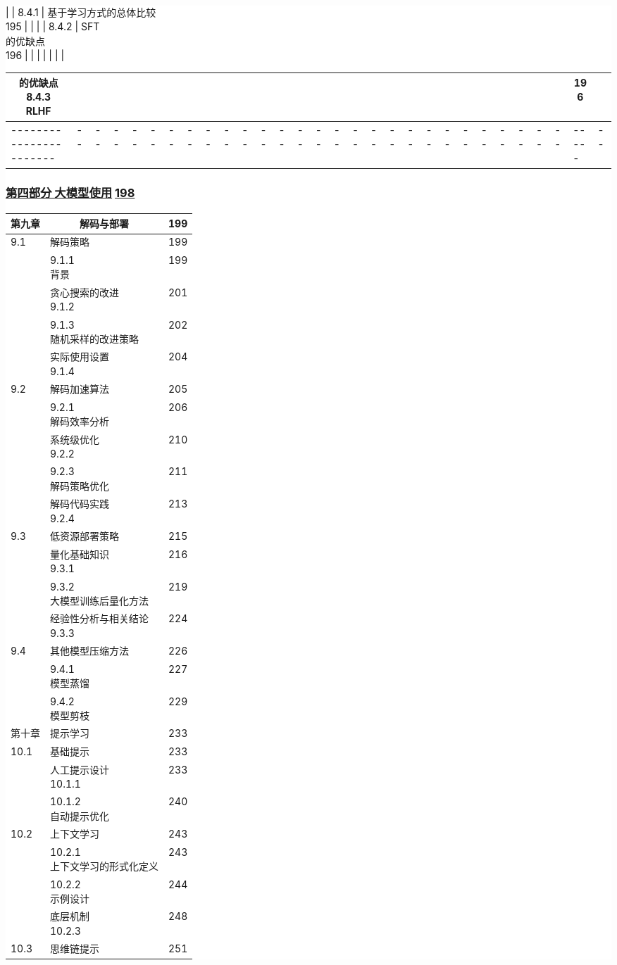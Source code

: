 |     | 8.4.1 | 基于学习方式的总体比较<br>195                |  |
|     | 8.4.2 | SFT<br>的优缺点<br>196                |  |
|     |       |                                   |  |

| 的优缺点<br>8.4.3<br>RLHF |  |  |  |  |  |  |  |  |  |  |  |  |  |  |  |  |  |  |  |  |  |  |  |  |  |  |  | 196 |  |
|-----------------------|--|--|--|--|--|--|--|--|--|--|--|--|--|--|--|--|--|--|--|--|--|--|--|--|--|--|--|-----|--|
|-----------------------|--|--|--|--|--|--|--|--|--|--|--|--|--|--|--|--|--|--|--|--|--|--|--|--|--|--|--|-----|--|

### **[第四部分 大模型使用](#page-210-0) [198](#page-210-0)**

| 第九章  | 解码与部署                 | 199 |
|------|-----------------------|-----|
| 9.1  | 解码策略                  | 199 |
|      | 9.1.1<br>背景           | 199 |
|      | 贪心搜索的改进<br>9.1.2      | 201 |
|      | 9.1.3<br>随机采样的改进策略    | 202 |
|      | 实际使用设置<br>9.1.4       | 204 |
| 9.2  | 解码加速算法                | 205 |
|      | 9.2.1<br>解码效率分析       | 206 |
|      | 系统级优化<br>9.2.2        | 210 |
|      | 9.2.3<br>解码策略优化       | 211 |
|      | 解码代码实践<br>9.2.4       | 213 |
| 9.3  | 低资源部署策略               | 215 |
|      | 量化基础知识<br>9.3.1       | 216 |
|      | 9.3.2<br>大模型训练后量化方法   | 219 |
|      | 经验性分析与相关结论<br>9.3.3   | 224 |
| 9.4  | 其他模型压缩方法              | 226 |
|      | 9.4.1<br>模型蒸馏         | 227 |
|      | 9.4.2<br>模型剪枝         | 229 |
| 第十章  | 提示学习                  | 233 |
| 10.1 | 基础提示                  | 233 |
|      | 人工提示设计<br>10.1.1      | 233 |
|      | 10.1.2<br>自动提示优化      | 240 |
| 10.2 | 上下文学习                 | 243 |
|      | 10.2.1<br>上下文学习的形式化定义 | 243 |
|      | 10.2.2<br>示例设计        | 244 |
|      | 底层机制<br>10.2.3        | 248 |
| 10.3 | 思维链提示                 | 251 |
